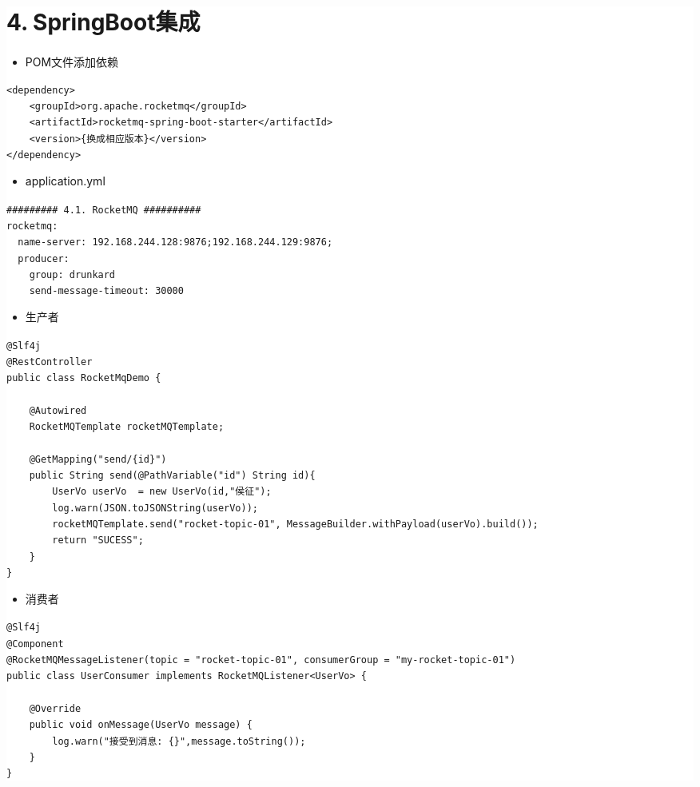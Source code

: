 # 4. SpringBoot集成

- POM文件添加依赖

~~~
<dependency>
    <groupId>org.apache.rocketmq</groupId>
    <artifactId>rocketmq-spring-boot-starter</artifactId>
    <version>{换成相应版本}</version>
</dependency>
~~~

- application.yml

~~~
######### 4.1. RocketMQ ##########
rocketmq:
  name-server: 192.168.244.128:9876;192.168.244.129:9876;
  producer:
    group: drunkard
    send-message-timeout: 30000
~~~

- 生产者

~~~
@Slf4j
@RestController
public class RocketMqDemo {

    @Autowired
    RocketMQTemplate rocketMQTemplate;

    @GetMapping("send/{id}")
    public String send(@PathVariable("id") String id){
        UserVo userVo  = new UserVo(id,"侯征");
        log.warn(JSON.toJSONString(userVo));
        rocketMQTemplate.send("rocket-topic-01", MessageBuilder.withPayload(userVo).build());
        return "SUCESS";
    }
}
~~~

- 消费者

~~~
@Slf4j
@Component
@RocketMQMessageListener(topic = "rocket-topic-01", consumerGroup = "my-rocket-topic-01")
public class UserConsumer implements RocketMQListener<UserVo> {

    @Override
    public void onMessage(UserVo message) {
        log.warn("接受到消息: {}",message.toString());
    }
}

~~~

